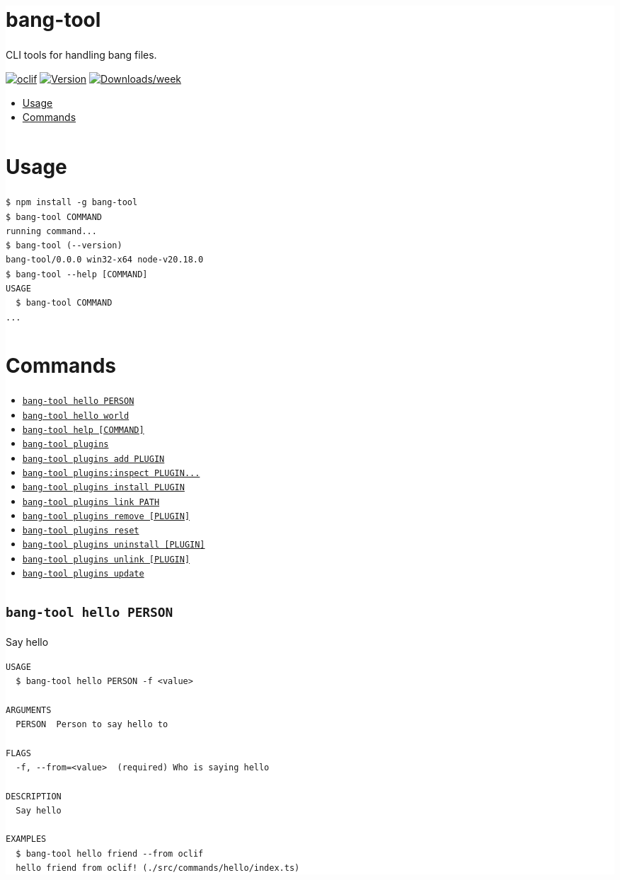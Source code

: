 bang-tool
=================

CLI tools for handling bang files.


[![oclif](https://img.shields.io/badge/cli-oclif-brightgreen.svg)](https://oclif.io)
[![Version](https://img.shields.io/npm/v/bang-tool.svg)](https://npmjs.org/package/bang-tool)
[![Downloads/week](https://img.shields.io/npm/dw/bang-tool.svg)](https://npmjs.org/package/bang-tool)



* [Usage](#usage)
* [Commands](#commands)

# Usage

```sh-session
$ npm install -g bang-tool
$ bang-tool COMMAND
running command...
$ bang-tool (--version)
bang-tool/0.0.0 win32-x64 node-v20.18.0
$ bang-tool --help [COMMAND]
USAGE
  $ bang-tool COMMAND
...
```

# Commands

* [`bang-tool hello PERSON`](#bang-tool-hello-person)
* [`bang-tool hello world`](#bang-tool-hello-world)
* [`bang-tool help [COMMAND]`](#bang-tool-help-command)
* [`bang-tool plugins`](#bang-tool-plugins)
* [`bang-tool plugins add PLUGIN`](#bang-tool-plugins-add-plugin)
* [`bang-tool plugins:inspect PLUGIN...`](#bang-tool-pluginsinspect-plugin)
* [`bang-tool plugins install PLUGIN`](#bang-tool-plugins-install-plugin)
* [`bang-tool plugins link PATH`](#bang-tool-plugins-link-path)
* [`bang-tool plugins remove [PLUGIN]`](#bang-tool-plugins-remove-plugin)
* [`bang-tool plugins reset`](#bang-tool-plugins-reset)
* [`bang-tool plugins uninstall [PLUGIN]`](#bang-tool-plugins-uninstall-plugin)
* [`bang-tool plugins unlink [PLUGIN]`](#bang-tool-plugins-unlink-plugin)
* [`bang-tool plugins update`](#bang-tool-plugins-update)

## `bang-tool hello PERSON`

Say hello

```
USAGE
  $ bang-tool hello PERSON -f <value>

ARGUMENTS
  PERSON  Person to say hello to

FLAGS
  -f, --from=<value>  (required) Who is saying hello

DESCRIPTION
  Say hello

EXAMPLES
  $ bang-tool hello friend --from oclif
  hello friend from oclif! (./src/commands/hello/index.ts)
```